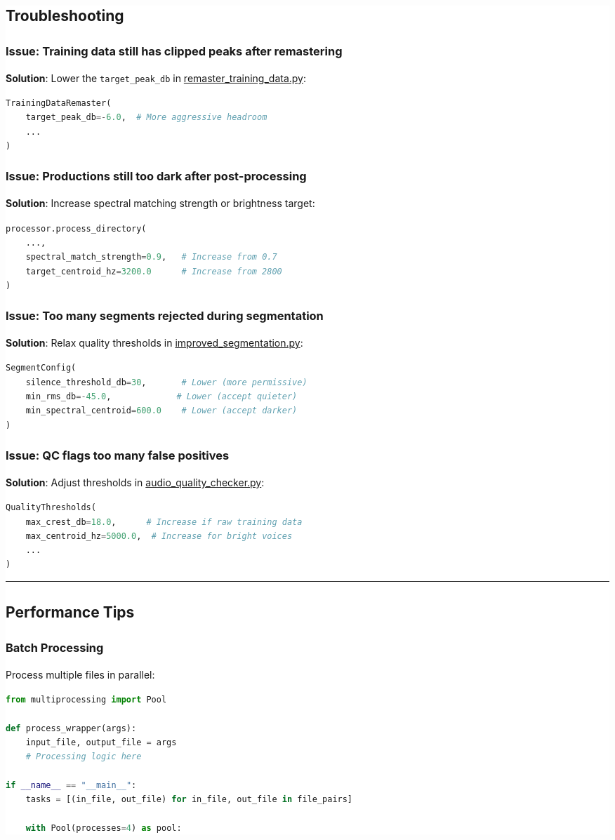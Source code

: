 
## Troubleshooting

### Issue: Training data still has clipped peaks after remastering

**Solution**: Lower the `target_peak_db` in [remaster_training_data.py](remaster_training_data.py:52):
```python
TrainingDataRemaster(
    target_peak_db=-6.0,  # More aggressive headroom
    ...
)
```

### Issue: Productions still too dark after post-processing

**Solution**: Increase spectral matching strength or brightness target:
```python
processor.process_directory(
    ...,
    spectral_match_strength=0.9,   # Increase from 0.7
    target_centroid_hz=3200.0      # Increase from 2800
)
```

### Issue: Too many segments rejected during segmentation

**Solution**: Relax quality thresholds in [improved_segmentation.py](improved_segmentation.py:24):
```python
SegmentConfig(
    silence_threshold_db=30,       # Lower (more permissive)
    min_rms_db=-45.0,             # Lower (accept quieter)
    min_spectral_centroid=600.0    # Lower (accept darker)
)
```

### Issue: QC flags too many false positives

**Solution**: Adjust thresholds in [audio_quality_checker.py](audio_quality_checker.py:22):
```python
QualityThresholds(
    max_crest_db=18.0,      # Increase if raw training data
    max_centroid_hz=5000.0,  # Increase for bright voices
    ...
)
```

---

## Performance Tips

### Batch Processing
Process multiple files in parallel:
```python
from multiprocessing import Pool

def process_wrapper(args):
    input_file, output_file = args
    # Processing logic here

if __name__ == "__main__":
    tasks = [(in_file, out_file) for in_file, out_file in file_pairs]

    with Pool(processes=4) as pool:
```